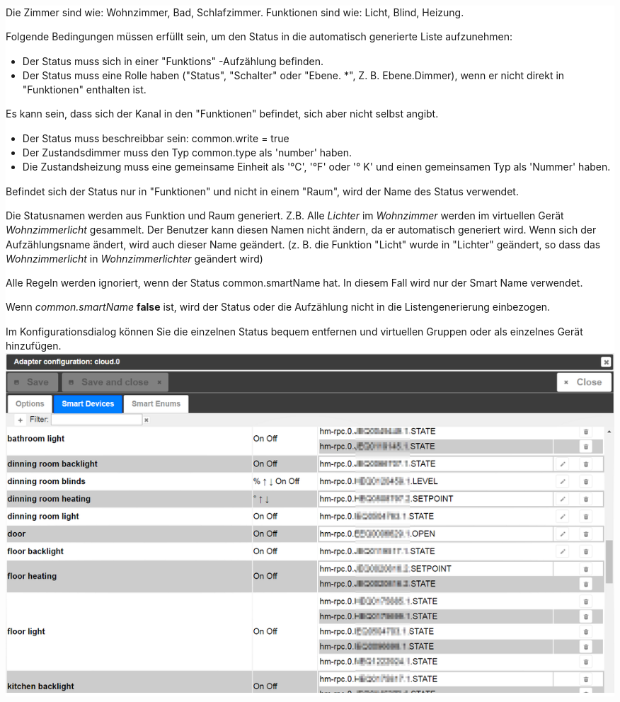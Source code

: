 Die Zimmer sind wie: Wohnzimmer, Bad, Schlafzimmer.
Funktionen sind wie: Licht, Blind, Heizung.

Folgende Bedingungen müssen erfüllt sein, um den Status in die automatisch generierte Liste aufzunehmen:

- Der Status muss sich in einer "Funktions" -Aufzählung befinden.
- Der Status muss eine Rolle haben ("Status", "Schalter" oder "Ebene. *", Z. B. Ebene.Dimmer), wenn er nicht direkt in "Funktionen" enthalten ist.

Es kann sein, dass sich der Kanal in den "Funktionen" befindet, sich aber nicht selbst angibt.

- Der Status muss beschreibbar sein: common.write = true
- Der Zustandsdimmer muss den Typ common.type als 'number' haben.
- Die Zustandsheizung muss eine gemeinsame Einheit als '°C', '°F' oder '° K' und einen gemeinsamen Typ als 'Nummer' haben.

Befindet sich der Status nur in "Funktionen" und nicht in einem "Raum", wird der Name des Status verwendet.

Die Statusnamen werden aus Funktion und Raum generiert. Z.B. Alle *Lichter* im *Wohnzimmer* werden im virtuellen Gerät *Wohnzimmerlicht* gesammelt.
Der Benutzer kann diesen Namen nicht ändern, da er automatisch generiert wird.
Wenn sich der Aufzählungsname ändert, wird auch dieser Name geändert. (z. B. die Funktion "Licht" wurde in "Lichter" geändert, so dass das *Wohnzimmerlicht* in *Wohnzimmerlichter* geändert wird)

Alle Regeln werden ignoriert, wenn der Status common.smartName hat. In diesem Fall wird nur der Smart Name verwendet.

Wenn *common.smartName* **false** ist, wird der Status oder die Aufzählung nicht in die Listengenerierung einbezogen.

Im Konfigurationsdialog können Sie die einzelnen Status bequem entfernen und virtuellen Gruppen oder als einzelnes Gerät hinzufügen.
![Aufbau](../../../en/adapterref/iobroker.iot/img/configuration.png)
